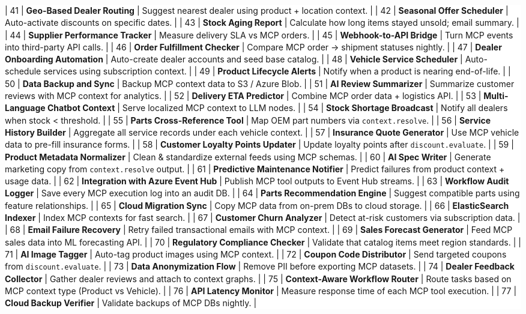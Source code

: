 | 41  | **Geo-Based Dealer Routing**         | Suggest nearest dealer using product + location context.            |
| 42  | **Seasonal Offer Scheduler**         | Auto-activate discounts on specific dates.                          |
| 43  | **Stock Aging Report**               | Calculate how long items stayed unsold; email summary.              |
| 44  | **Supplier Performance Tracker**     | Measure delivery SLA vs MCP orders.                                 |
| 45  | **Webhook-to-API Bridge**            | Turn MCP events into third-party API calls.                         |
| 46  | **Order Fulfillment Checker**        | Compare MCP order → shipment statuses nightly.                      |
| 47  | **Dealer Onboarding Automation**     | Auto-create dealer accounts and seed base catalog.                  |
| 48  | **Vehicle Service Scheduler**        | Auto-schedule services using subscription context.                  |
| 49  | **Product Lifecycle Alerts**         | Notify when a product is nearing end-of-life.                       |
| 50  | **Data Backup and Sync**             | Backup MCP context data to S3 / Azure Blob.                         |
| 51  | **AI Review Summarizer**             | Summarize customer reviews with MCP context for analytics.          |
| 52  | **Delivery ETA Predictor**           | Combine MCP order data + logistics API.                             |
| 53  | **Multi-Language Chatbot Context**   | Serve localized MCP context to LLM nodes.                           |
| 54  | **Stock Shortage Broadcast**         | Notify all dealers when stock < threshold.                          |
| 55  | **Parts Cross-Reference Tool**       | Map OEM part numbers via `context.resolve`.                         |
| 56  | **Service History Builder**          | Aggregate all service records under each vehicle context.           |
| 57  | **Insurance Quote Generator**        | Use MCP vehicle data to pre-fill insurance forms.                   |
| 58  | **Customer Loyalty Points Updater**  | Update loyalty points after `discount.evaluate`.                    |
| 59  | **Product Metadata Normalizer**      | Clean & standardize external feeds using MCP schemas.               |
| 60  | **AI Spec Writer**                   | Generate marketing copy from `context.resolve` output.              |
| 61  | **Predictive Maintenance Notifier**  | Predict failures from product context + usage data.                 |
| 62  | **Integration with Azure Event Hub** | Publish MCP tool outputs to Event Hub streams.                      |
| 63  | **Workflow Audit Logger**            | Save every MCP execution log into an audit DB.                      |
| 64  | **Parts Recommendation Engine**      | Suggest compatible parts using feature relationships.               |
| 65  | **Cloud Migration Sync**             | Copy MCP data from on-prem DBs to cloud storage.                    |
| 66  | **ElasticSearch Indexer**            | Index MCP contexts for fast search.                                 |
| 67  | **Customer Churn Analyzer**          | Detect at-risk customers via subscription data.                     |
| 68  | **Email Failure Recovery**           | Retry failed transactional emails with MCP context.                 |
| 69  | **Sales Forecast Generator**         | Feed MCP sales data into ML forecasting API.                        |
| 70  | **Regulatory Compliance Checker**    | Validate that catalog items meet region standards.                  |
| 71  | **AI Image Tagger**                  | Auto-tag product images using MCP context.                          |
| 72  | **Coupon Code Distributor**          | Send targeted coupons from `discount.evaluate`.                     |
| 73  | **Data Anonymization Flow**          | Remove PII before exporting MCP datasets.                           |
| 74  | **Dealer Feedback Collector**        | Gather dealer reviews and attach to context graphs.                 |
| 75  | **Context-Aware Workflow Router**    | Route tasks based on MCP context type (Product vs Vehicle).         |
| 76  | **API Latency Monitor**              | Measure response time of each MCP tool execution.                   |
| 77  | **Cloud Backup Verifier**            | Validate backups of MCP DBs nightly.                                |